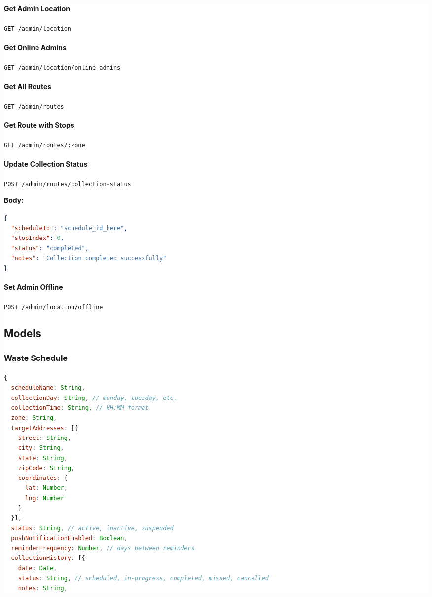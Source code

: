 #### Get Admin Location
```
GET /admin/location
```

#### Get Online Admins
```
GET /admin/location/online-admins
```

#### Get All Routes
```
GET /admin/routes
```

#### Get Route with Stops
```
GET /admin/routes/:zone
```

#### Update Collection Status
```
POST /admin/routes/collection-status
```
**Body:**
```json
{
  "scheduleId": "schedule_id_here",
  "stopIndex": 0,
  "status": "completed",
  "notes": "Collection completed successfully"
}
```

#### Set Admin Offline
```
POST /admin/location/offline
```

## Models

### Waste Schedule
```javascript
{
  scheduleName: String,
  collectionDay: String, // monday, tuesday, etc.
  collectionTime: String, // HH:MM format
  zone: String,
  targetAddresses: [{
    street: String,
    city: String,
    state: String,
    zipCode: String,
    coordinates: {
      lat: Number,
      lng: Number
    }
  }],
  status: String, // active, inactive, suspended
  pushNotificationEnabled: Boolean,
  reminderFrequency: Number, // days between reminders
  collectionHistory: [{
    date: Date,
    status: String, // scheduled, in-progress, completed, missed, cancelled
    notes: String,
```